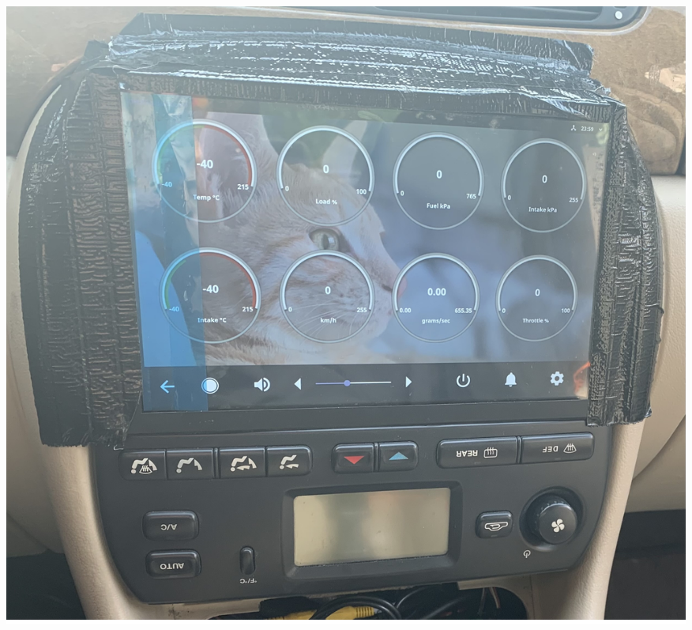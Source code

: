 ![OpenAuto Pro OBD](https://github.com/YfNk1d5up/piJag/blob/66497bf83e961daac8e6991040f28b73a60db3fb/Pictures/OBDReal.jpeg)
